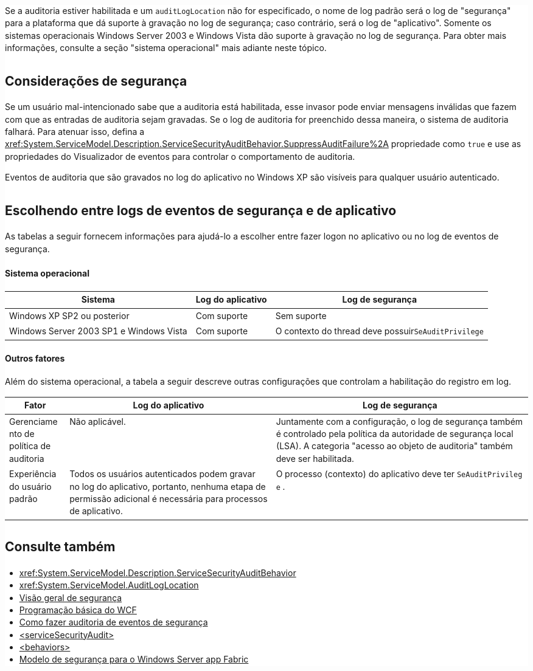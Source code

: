  Se a auditoria estiver habilitada e um `auditLogLocation` não for especificado, o nome de log padrão será o log de "segurança" para a plataforma que dá suporte à gravação no log de segurança; caso contrário, será o log de "aplicativo". Somente os sistemas operacionais Windows Server 2003 e Windows Vista dão suporte à gravação no log de segurança. Para obter mais informações, consulte a seção "sistema operacional" mais adiante neste tópico.  
  
## <a name="security-considerations"></a>Considerações de segurança  
 Se um usuário mal-intencionado sabe que a auditoria está habilitada, esse invasor pode enviar mensagens inválidas que fazem com que as entradas de auditoria sejam gravadas. Se o log de auditoria for preenchido dessa maneira, o sistema de auditoria falhará. Para atenuar isso, defina a <xref:System.ServiceModel.Description.ServiceSecurityAuditBehavior.SuppressAuditFailure%2A> propriedade como `true` e use as propriedades do Visualizador de eventos para controlar o comportamento de auditoria.  
  
 Eventos de auditoria que são gravados no log do aplicativo no Windows XP são visíveis para qualquer usuário autenticado.  
  
## <a name="choosing-between-application-and-security-event-logs"></a>Escolhendo entre logs de eventos de segurança e de aplicativo  
 As tabelas a seguir fornecem informações para ajudá-lo a escolher entre fazer logon no aplicativo ou no log de eventos de segurança.  
  
#### <a name="operating-system"></a>Sistema operacional  
  
|Sistema|Log do aplicativo|Log de segurança|  
|------------|---------------------|------------------|  
|Windows XP SP2 ou posterior|Com suporte|Sem suporte|  
|Windows Server 2003 SP1 e Windows Vista|Com suporte|O contexto do thread deve possuir`SeAuditPrivilege`|  
  
#### <a name="other-factors"></a>Outros fatores  
 Além do sistema operacional, a tabela a seguir descreve outras configurações que controlam a habilitação do registro em log.  
  
|Fator|Log do aplicativo|Log de segurança|  
|------------|---------------------|------------------|  
|Gerenciamento de política de auditoria|Não aplicável.|Juntamente com a configuração, o log de segurança também é controlado pela política da autoridade de segurança local (LSA). A categoria "acesso ao objeto de auditoria" também deve ser habilitada.|  
|Experiência do usuário padrão|Todos os usuários autenticados podem gravar no log do aplicativo, portanto, nenhuma etapa de permissão adicional é necessária para processos de aplicativo.|O processo (contexto) do aplicativo deve ter `SeAuditPrivilege` .|  
  
## <a name="see-also"></a>Consulte também

- <xref:System.ServiceModel.Description.ServiceSecurityAuditBehavior>
- <xref:System.ServiceModel.AuditLogLocation>
- [Visão geral de segurança](security-overview.md)
- [Programação básica do WCF](../basic-wcf-programming.md)
- [Como fazer auditoria de eventos de segurança](how-to-audit-wcf-security-events.md)
- [\<serviceSecurityAudit>](../../configure-apps/file-schema/wcf/servicesecurityaudit.md)
- [\<behaviors>](../../configure-apps/file-schema/wcf/behaviors.md)
- [Modelo de segurança para o Windows Server app Fabric](https://docs.microsoft.com/previous-versions/appfabric/ee677202(v=azure.10))
